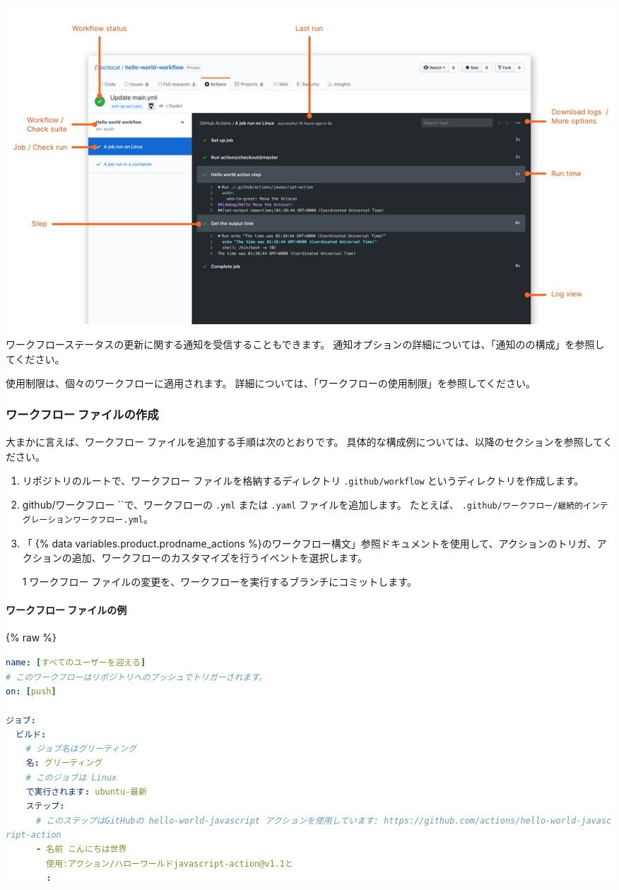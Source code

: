 ![アナンスされたワークフロー実行イメージ](/assets/images/help/repository/annotated-workflow.png)

ワークフローステータスの更新に関する通知を受信することもできます。 通知オプションの詳細については、「通知</a>のの構成」を参照してください。</p> 

使用制限は、個々のワークフローに適用されます。 詳細については、「ワークフローの使用制限[](/articles/workflow-syntax-for-github-actions#usage-limits)」を参照してください。



### ワークフロー ファイルの作成

大まかに言えば、ワークフロー ファイルを追加する手順は次のとおりです。 具体的な構成例については、以降のセクションを参照してください。

1. リポジトリのルートで、ワークフロー ファイルを格納するディレクトリ `.github/workflow` というディレクトリを作成します。

1. github/ワークフロー ``で、ワークフローの `.yml` または `.yaml` ファイルを追加します。 たとえば、 `.github/ワークフロー/継続的インテグレーションワークフロー.yml`。

1. 「 {% data variables.product.prodname_actions %}</a>のワークフロー構文」参照ドキュメントを使用して、アクションのトリガ、アクションの追加、ワークフローのカスタマイズを行うイベントを選択します。</p></li> 
   
   1 ワークフロー ファイルの変更を、ワークフローを実行するブランチにコミットします。</ol> 



#### ワークフロー ファイルの例

{% raw %}


```yaml
name: [すべてのユーザーを迎える]
# このワークフローはリポジトリへのプッシュでトリガーされます。
on: [push]

ジョブ:
  ビルド:
    # ジョブ名はグリーティング
    名: グリーティング
    # このジョブは Linux
    で実行されます: ubuntu-最新
    ステップ:
      # このステップはGitHubの hello-world-javascript アクションを使用しています: https://github.com/actions/hello-world-javascript-action
      - 名前 こんにちは世界
        使用:アクション/ハローワールドjavascript-action@v1.1と
        :
```